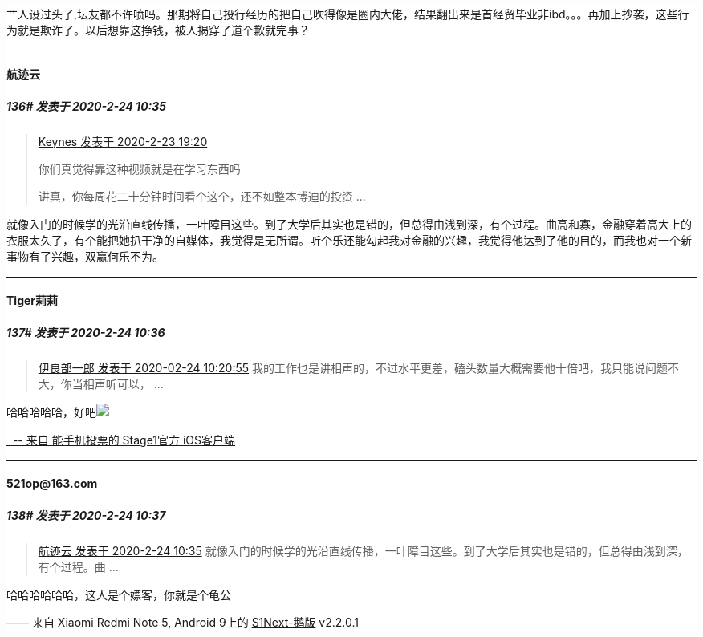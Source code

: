 


艹人设过头了,坛友都不许喷吗。那期将自己投行经历的把自己吹得像是圈内大佬，结果翻出来是首经贸毕业非ibd。。。再加上抄袭，这些行为就是欺诈了。以后想靠这挣钱，被人揭穿了道个歉就完事？







-----

####  航迹云  
##### 136#       发表于 2020-2-24 10:35



<blockquote><a href="httphttps://bbs.saraba1st.com/2b/forum.php?mod=redirect&amp;goto=findpost&amp;pid=46505544&amp;ptid=1915332" target="_blank">Keynes 发表于 2020-2-23 19:20</a>

你们真觉得靠这种视频就是在学习东西吗

讲真，你每周花二十分钟时间看个这个，还不如整本博迪的投资 ...</blockquote>
就像入门的时候学的光沿直线传播，一叶障目这些。到了大学后其实也是错的，但总得由浅到深，有个过程。曲高和寡，金融穿着高大上的衣服太久了，有个能把她扒干净的自媒体，我觉得是无所谓。听个乐还能勾起我对金融的兴趣，我觉得他达到了他的目的，而我也对一个新事物有了兴趣，双赢何乐不为。







-----

####  Tiger莉莉  
##### 137#       发表于 2020-2-24 10:36



<blockquote><a href="httphttps://bbs.saraba1st.com/2b/forum.php?mod=redirect&amp;goto=findpost&amp;pid=46506564&amp;ptid=1915332" target="_blank">伊良部一郎 发表于 2020-02-24 10:20:55</a>
我的工作也是讲相声的，不过水平更差，磕头数量大概需要他十倍吧，我只能说问题不大，你当相声听可以， ...</blockquote>哈哈哈哈哈，好吧<img src="https://static.saraba1st.com/image/smiley/face2017/068.png" referrerpolicy="no-referrer">

[  -- 来自 能手机投票的 Stage1官方 iOS客户端](https://itunes.apple.com/fi/app/saraba1st/id1221237470?mt=8)







-----

####  521op@163.com  
##### 138#       发表于 2020-2-24 10:37



<blockquote><a href="httphttps://bbs.saraba1st.com/2b/forum.php?mod=redirect&amp;goto=findpost&amp;pid=46506710&amp;ptid=1915332" target="_blank">航迹云 发表于 2020-2-24 10:35</a>
就像入门的时候学的光沿直线传播，一叶障目这些。到了大学后其实也是错的，但总得由浅到深，有个过程。曲 ...</blockquote>
哈哈哈哈哈哈，这人是个嫖客，你就是个龟公

—— 来自 Xiaomi Redmi Note 5, Android 9上的 [S1Next-鹅版](https://github.com/ykrank/S1-Next/releases) v2.2.0.1
